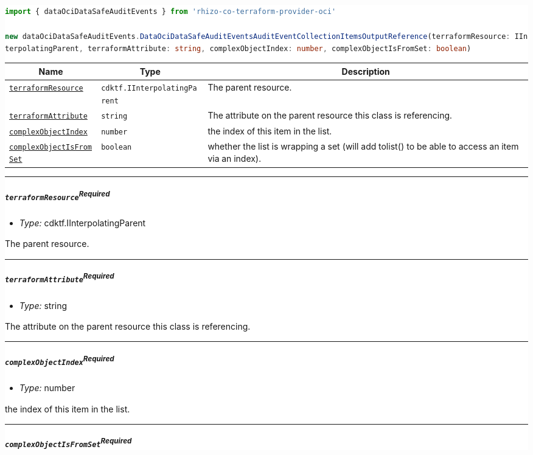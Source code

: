 ```typescript
import { dataOciDataSafeAuditEvents } from 'rhizo-co-terraform-provider-oci'

new dataOciDataSafeAuditEvents.DataOciDataSafeAuditEventsAuditEventCollectionItemsOutputReference(terraformResource: IInterpolatingParent, terraformAttribute: string, complexObjectIndex: number, complexObjectIsFromSet: boolean)
```

| **Name** | **Type** | **Description** |
| --- | --- | --- |
| <code><a href="#rhizo-co-terraform-provider-oci.dataOciDataSafeAuditEvents.DataOciDataSafeAuditEventsAuditEventCollectionItemsOutputReference.Initializer.parameter.terraformResource">terraformResource</a></code> | <code>cdktf.IInterpolatingParent</code> | The parent resource. |
| <code><a href="#rhizo-co-terraform-provider-oci.dataOciDataSafeAuditEvents.DataOciDataSafeAuditEventsAuditEventCollectionItemsOutputReference.Initializer.parameter.terraformAttribute">terraformAttribute</a></code> | <code>string</code> | The attribute on the parent resource this class is referencing. |
| <code><a href="#rhizo-co-terraform-provider-oci.dataOciDataSafeAuditEvents.DataOciDataSafeAuditEventsAuditEventCollectionItemsOutputReference.Initializer.parameter.complexObjectIndex">complexObjectIndex</a></code> | <code>number</code> | the index of this item in the list. |
| <code><a href="#rhizo-co-terraform-provider-oci.dataOciDataSafeAuditEvents.DataOciDataSafeAuditEventsAuditEventCollectionItemsOutputReference.Initializer.parameter.complexObjectIsFromSet">complexObjectIsFromSet</a></code> | <code>boolean</code> | whether the list is wrapping a set (will add tolist() to be able to access an item via an index). |

---

##### `terraformResource`<sup>Required</sup> <a name="terraformResource" id="rhizo-co-terraform-provider-oci.dataOciDataSafeAuditEvents.DataOciDataSafeAuditEventsAuditEventCollectionItemsOutputReference.Initializer.parameter.terraformResource"></a>

- *Type:* cdktf.IInterpolatingParent

The parent resource.

---

##### `terraformAttribute`<sup>Required</sup> <a name="terraformAttribute" id="rhizo-co-terraform-provider-oci.dataOciDataSafeAuditEvents.DataOciDataSafeAuditEventsAuditEventCollectionItemsOutputReference.Initializer.parameter.terraformAttribute"></a>

- *Type:* string

The attribute on the parent resource this class is referencing.

---

##### `complexObjectIndex`<sup>Required</sup> <a name="complexObjectIndex" id="rhizo-co-terraform-provider-oci.dataOciDataSafeAuditEvents.DataOciDataSafeAuditEventsAuditEventCollectionItemsOutputReference.Initializer.parameter.complexObjectIndex"></a>

- *Type:* number

the index of this item in the list.

---

##### `complexObjectIsFromSet`<sup>Required</sup> <a name="complexObjectIsFromSet" id="rhizo-co-terraform-provider-oci.dataOciDataSafeAuditEvents.DataOciDataSafeAuditEventsAuditEventCollectionItemsOutputReference.Initializer.parameter.complexObjectIsFromSet"></a>
